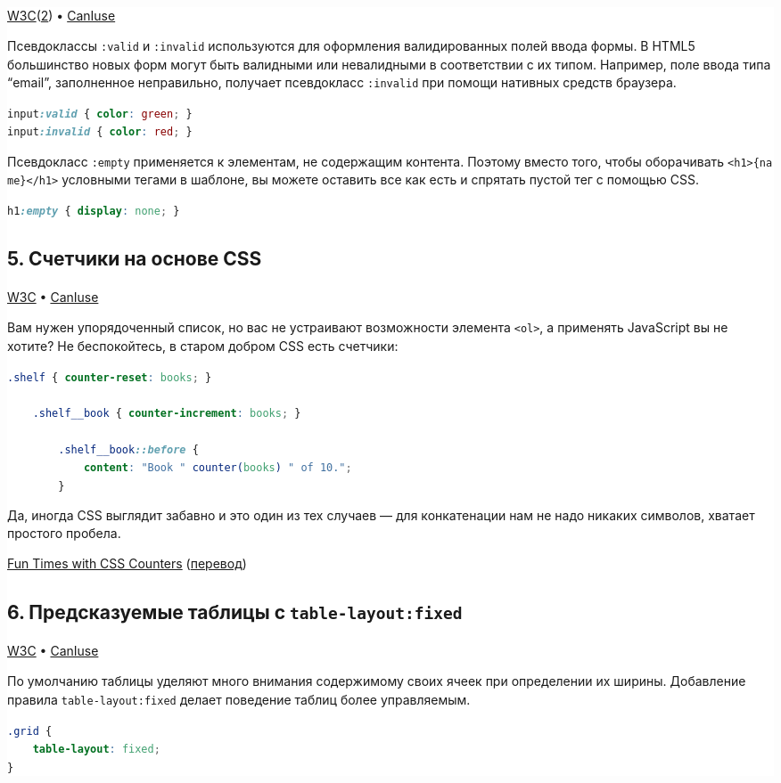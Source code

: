 [W3C](https://www.w3.org/TR/selectors4/#valid-pseudo)([2](https://www.w3.org/TR/css3-selectors/#empty-pseudo)) • [CanIuse](http://caniuse.com/#feat=form-validation)

Псевдоклассы `:valid` и `:invalid` используются для оформления валидированных полей ввода формы. В HTML5 большинство новых форм могут быть валидными или невалидными в соответствии с их типом. Например, поле ввода типа “email”, заполненное неправильно, получает псевдокласс `:invalid` при помощи нативных средств браузера.

```css
input:valid { color: green; }
input:invalid { color: red; }
```

Псевдокласс `:empty` применяется к элементам, не содержащим контента. Поэтому вместо того, чтобы оборачивать `<h1>{name}</h1>` условными тегами в шаблоне, вы можете оставить все как есть и спрятать пустой тег с помощью CSS.

```css
h1:empty { display: none; }
```

## 5. Счетчики на основе CSS

[W3C](https://www.w3.org/TR/css-lists-3/#counter-properties) • [CanIuse](http://caniuse.com/#feat=css-counters)

Вам нужен упорядоченный список, но вас не устраивают возможности элемента `<ol>`, а  применять JavaScript вы не хотите? Не беспокойтесь, в старом добром CSS есть счетчики:

```css
.shelf { counter-reset: books; }

    .shelf__book { counter-increment: books; }

        .shelf__book::before {
            content: "Book " counter(books) " of 10.";
        }
```

Да, иногда CSS выглядит забавно и это один из тех случаев — для конкатенации нам не надо никаких символов, хватает простого пробела.

[Fun Times with CSS Counters](http://codersblock.com/blog/fun-times-with-css-counters) ([перевод](http://forwebdev.ru/css/css-counters/))

## 6. Предсказуемые таблицы с `table-layout:fixed`

[W3C](https://www.w3.org/TR/CSS2/tables.html#fixed-table-layout) • [CanIuse](http://caniuse.com/#feat=css-table)

По умолчанию таблицы уделяют много внимания содержимому своих ячеек при определении их ширины. Добавление правила `table-layout:fixed`  делает поведение таблиц более управляемым.

```css
.grid {
    table-layout: fixed;
}
```
